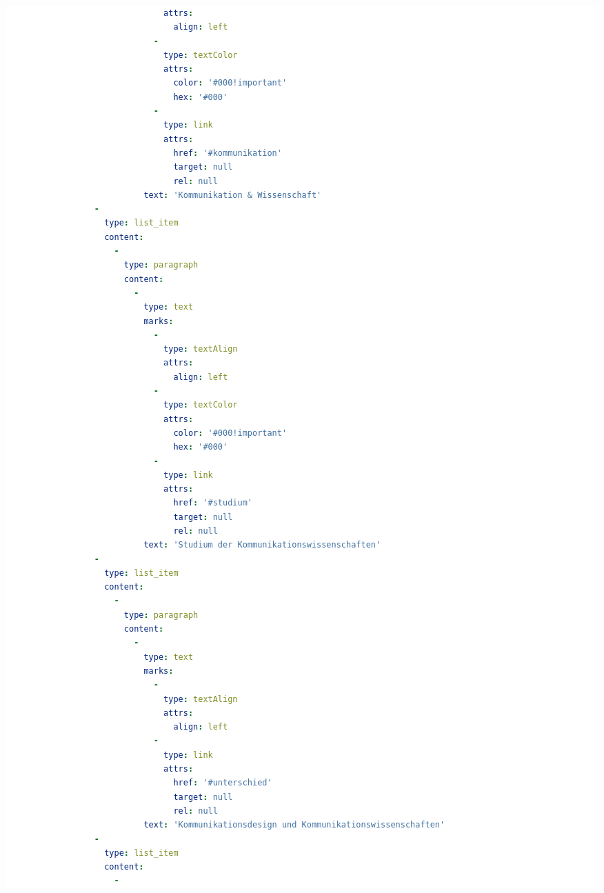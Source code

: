 ```yaml
                                attrs:
                                  align: left
                              -
                                type: textColor
                                attrs:
                                  color: '#000!important'
                                  hex: '#000'
                              -
                                type: link
                                attrs:
                                  href: '#kommunikation'
                                  target: null
                                  rel: null
                            text: 'Kommunikation & Wissenschaft'
                  -
                    type: list_item
                    content:
                      -
                        type: paragraph
                        content:
                          -
                            type: text
                            marks:
                              -
                                type: textAlign
                                attrs:
                                  align: left
                              -
                                type: textColor
                                attrs:
                                  color: '#000!important'
                                  hex: '#000'
                              -
                                type: link
                                attrs:
                                  href: '#studium'
                                  target: null
                                  rel: null
                            text: 'Studium der Kommunikationswissenschaften'
                  -
                    type: list_item
                    content:
                      -
                        type: paragraph
                        content:
                          -
                            type: text
                            marks:
                              -
                                type: textAlign
                                attrs:
                                  align: left
                              -
                                type: link
                                attrs:
                                  href: '#unterschied'
                                  target: null
                                  rel: null
                            text: 'Kommunikationsdesign und Kommunikationswissenschaften'
                  -
                    type: list_item
                    content:
                      -
```
